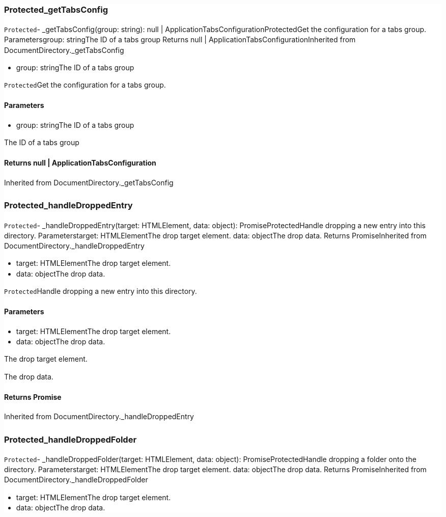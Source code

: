 
### Protected_getTabsConfig

`Protected`- _getTabsConfig(group: string): null | ApplicationTabsConfigurationProtectedGet the configuration for a tabs group.
Parametersgroup: stringThe ID of a tabs group
Returns null | ApplicationTabsConfigurationInherited from DocumentDirectory._getTabsConfig
- group: stringThe ID of a tabs group

`Protected`Get the configuration for a tabs group.


#### Parameters

- group: stringThe ID of a tabs group

The ID of a tabs group


#### Returns null | ApplicationTabsConfiguration

Inherited from DocumentDirectory._getTabsConfig


### Protected_handleDroppedEntry

`Protected`- _handleDroppedEntry(target: HTMLElement, data: object): Promise<void>ProtectedHandle dropping a new entry into this directory.
Parameterstarget: HTMLElementThe drop target element.
data: objectThe drop data.
Returns Promise<void>Inherited from DocumentDirectory._handleDroppedEntry
- target: HTMLElementThe drop target element.
- data: objectThe drop data.

`Protected`Handle dropping a new entry into this directory.


#### Parameters

- target: HTMLElementThe drop target element.
- data: objectThe drop data.

The drop target element.

The drop data.


#### Returns Promise<void>

Inherited from DocumentDirectory._handleDroppedEntry


### Protected_handleDroppedFolder

`Protected`- _handleDroppedFolder(target: HTMLElement, data: object): Promise<void>ProtectedHandle dropping a folder onto the directory.
Parameterstarget: HTMLElementThe drop target element.
data: objectThe drop data.
Returns Promise<void>Inherited from DocumentDirectory._handleDroppedFolder
- target: HTMLElementThe drop target element.
- data: objectThe drop data.
